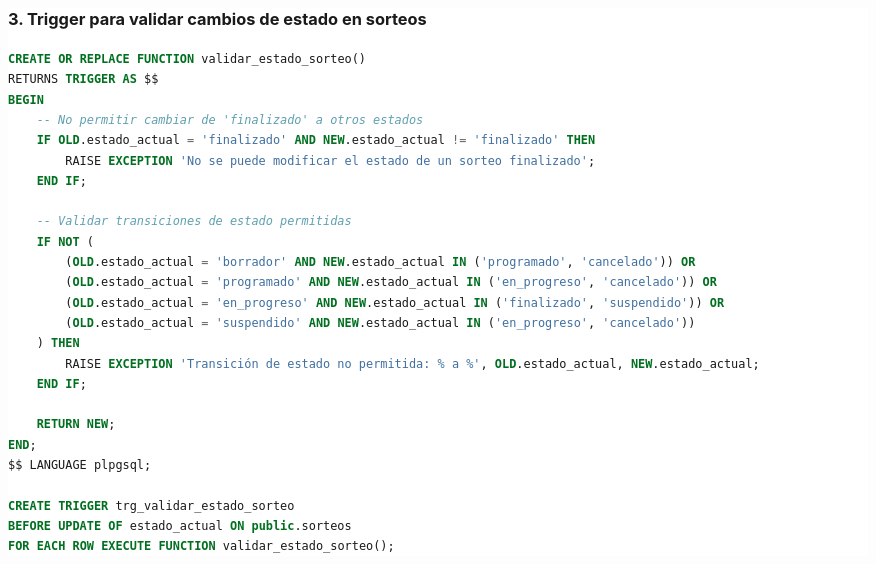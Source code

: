 ### 3. Trigger para validar cambios de estado en sorteos
```sql
CREATE OR REPLACE FUNCTION validar_estado_sorteo()
RETURNS TRIGGER AS $$
BEGIN
    -- No permitir cambiar de 'finalizado' a otros estados
    IF OLD.estado_actual = 'finalizado' AND NEW.estado_actual != 'finalizado' THEN
        RAISE EXCEPTION 'No se puede modificar el estado de un sorteo finalizado';
    END IF;
    
    -- Validar transiciones de estado permitidas
    IF NOT (
        (OLD.estado_actual = 'borrador' AND NEW.estado_actual IN ('programado', 'cancelado')) OR
        (OLD.estado_actual = 'programado' AND NEW.estado_actual IN ('en_progreso', 'cancelado')) OR
        (OLD.estado_actual = 'en_progreso' AND NEW.estado_actual IN ('finalizado', 'suspendido')) OR
        (OLD.estado_actual = 'suspendido' AND NEW.estado_actual IN ('en_progreso', 'cancelado'))
    ) THEN
        RAISE EXCEPTION 'Transición de estado no permitida: % a %', OLD.estado_actual, NEW.estado_actual;
    END IF;
    
    RETURN NEW;
END;
$$ LANGUAGE plpgsql;

CREATE TRIGGER trg_validar_estado_sorteo
BEFORE UPDATE OF estado_actual ON public.sorteos
FOR EACH ROW EXECUTE FUNCTION validar_estado_sorteo();
```
